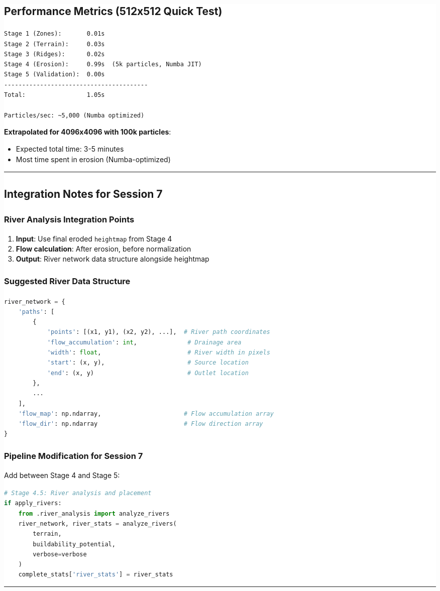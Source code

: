 
## Performance Metrics (512x512 Quick Test)

```
Stage 1 (Zones):       0.01s
Stage 2 (Terrain):     0.03s
Stage 3 (Ridges):      0.02s
Stage 4 (Erosion):     0.99s  (5k particles, Numba JIT)
Stage 5 (Validation):  0.00s
----------------------------------------
Total:                 1.05s

Particles/sec: ~5,000 (Numba optimized)
```

**Extrapolated for 4096x4096 with 100k particles**:
- Expected total time: 3-5 minutes
- Most time spent in erosion (Numba-optimized)

---

## Integration Notes for Session 7

### River Analysis Integration Points

1. **Input**: Use final eroded `heightmap` from Stage 4
2. **Flow calculation**: After erosion, before normalization
3. **Output**: River network data structure alongside heightmap

### Suggested River Data Structure

```python
river_network = {
    'paths': [
        {
            'points': [(x1, y1), (x2, y2), ...],  # River path coordinates
            'flow_accumulation': int,              # Drainage area
            'width': float,                        # River width in pixels
            'start': (x, y),                       # Source location
            'end': (x, y)                          # Outlet location
        },
        ...
    ],
    'flow_map': np.ndarray,                       # Flow accumulation array
    'flow_dir': np.ndarray                        # Flow direction array
}
```

### Pipeline Modification for Session 7

Add between Stage 4 and Stage 5:

```python
# Stage 4.5: River analysis and placement
if apply_rivers:
    from .river_analysis import analyze_rivers
    river_network, river_stats = analyze_rivers(
        terrain,
        buildability_potential,
        verbose=verbose
    )
    complete_stats['river_stats'] = river_stats
```

---